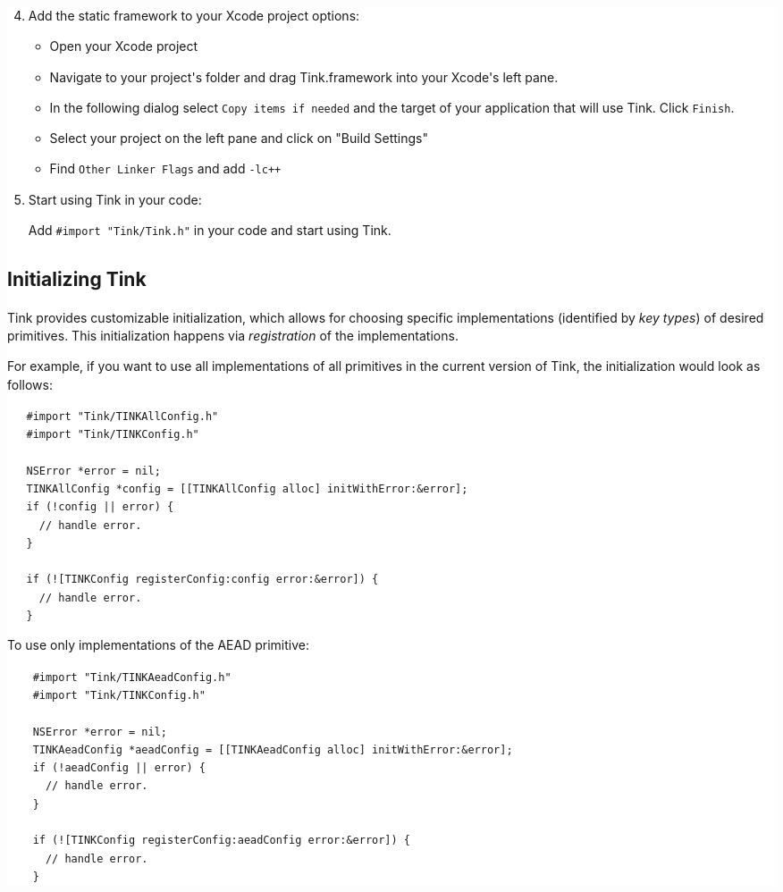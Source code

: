 4.  Add the static framework to your Xcode project options:

    *   Open your Xcode project

    *   Navigate to your project's folder and drag Tink.framework into your
        Xcode's left pane.

    *   In the following dialog select `Copy items if needed` and the target of
        your application that will use Tink. Click `Finish`.

    *   Select your project on the left pane and click on "Build Settings"

    *   Find `Other Linker Flags` and add `-lc++`

5.  Start using Tink in your code:

    Add `#import "Tink/Tink.h"` in your code and start using
    Tink.

## Initializing Tink

Tink provides customizable initialization, which allows for choosing specific
implementations (identified by _key types_) of desired primitives. This
initialization happens via _registration_ of the implementations.

For example, if you want to use all implementations of all primitives in the
current version of Tink, the initialization would look as follows:

```objc
   #import "Tink/TINKAllConfig.h"
   #import "Tink/TINKConfig.h"

   NSError *error = nil;
   TINKAllConfig *config = [[TINKAllConfig alloc] initWithError:&error];
   if (!config || error) {
     // handle error.
   }

   if (![TINKConfig registerConfig:config error:&error]) {
     // handle error.
   }
```

To use only implementations of the AEAD primitive:

```objc
    #import "Tink/TINKAeadConfig.h"
    #import "Tink/TINKConfig.h"

    NSError *error = nil;
    TINKAeadConfig *aeadConfig = [[TINKAeadConfig alloc] initWithError:&error];
    if (!aeadConfig || error) {
      // handle error.
    }

    if (![TINKConfig registerConfig:aeadConfig error:&error]) {
      // handle error.
    }
```
